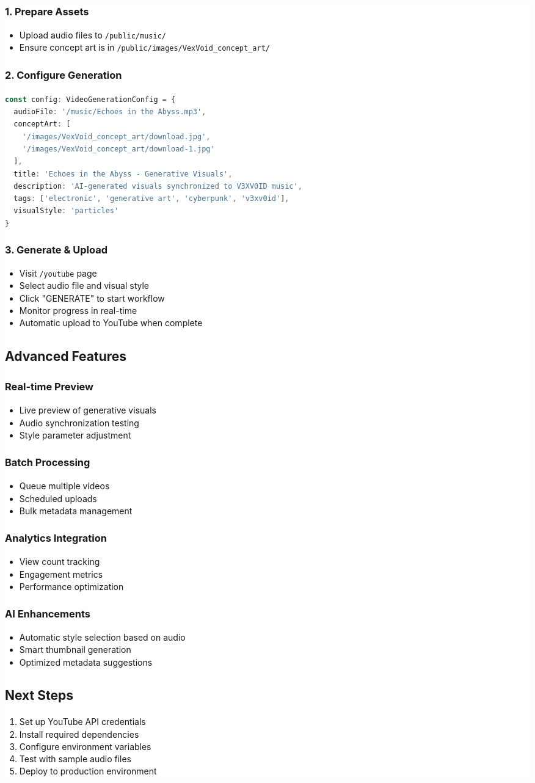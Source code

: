 ### 1. Prepare Assets
- Upload audio files to `/public/music/`
- Ensure concept art is in `/public/images/VexVoid_concept_art/`

### 2. Configure Generation
```typescript
const config: VideoGenerationConfig = {
  audioFile: '/music/Echoes in the Abyss.mp3',
  conceptArt: [
    '/images/VexVoid_concept_art/download.jpg',
    '/images/VexVoid_concept_art/download-1.jpg'
  ],
  title: 'Echoes in the Abyss - Generative Visuals',
  description: 'AI-generated visuals synchronized to V3XV0ID music',
  tags: ['electronic', 'generative art', 'cyberpunk', 'v3xv0id'],
  visualStyle: 'particles'
}
```

### 3. Generate & Upload
- Visit `/youtube` page
- Select audio file and visual style
- Click "GENERATE" to start workflow
- Monitor progress in real-time
- Automatic upload to YouTube when complete

## Advanced Features

### Real-time Preview
- Live preview of generative visuals
- Audio synchronization testing
- Style parameter adjustment

### Batch Processing
- Queue multiple videos
- Scheduled uploads
- Bulk metadata management

### Analytics Integration
- View count tracking
- Engagement metrics
- Performance optimization

### AI Enhancements
- Automatic style selection based on audio
- Smart thumbnail generation
- Optimized metadata suggestions

## Next Steps
1. Set up YouTube API credentials
2. Install required dependencies
3. Configure environment variables
4. Test with sample audio files
5. Deploy to production environment 